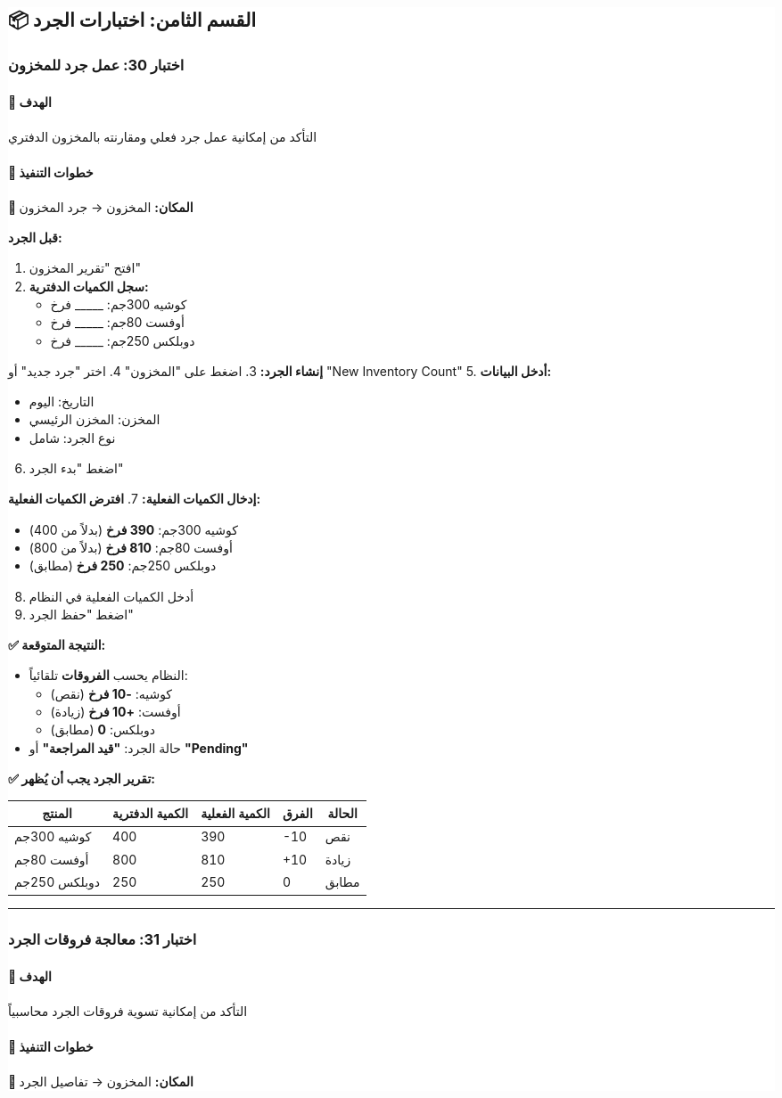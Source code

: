 ## 📦 القسم الثامن: اختبارات الجرد

### اختبار 30: عمل جرد للمخزون

#### 🎯 الهدف
التأكد من إمكانية عمل جرد فعلي ومقارنته بالمخزون الدفتري

#### 📝 خطوات التنفيذ

**📍 المكان:** المخزون → جرد المخزون

**قبل الجرد:**
1. افتح "تقرير المخزون"
2. **سجل الكميات الدفترية:**
   - كوشيه 300جم: _____ فرخ
   - أوفست 80جم: _____ فرخ
   - دوبلكس 250جم: _____ فرخ

**إنشاء الجرد:**
3. اضغط على "المخزون"
4. اختر "جرد جديد" أو "New Inventory Count"
5. **أدخل البيانات:**
   - التاريخ: اليوم
   - المخزن: المخزن الرئيسي
   - نوع الجرد: شامل
6. اضغط "بدء الجرد"

**إدخال الكميات الفعلية:**
7. **افترض الكميات الفعلية:**
   - كوشيه 300جم: **390 فرخ** (بدلاً من 400)
   - أوفست 80جم: **810 فرخ** (بدلاً من 800)
   - دوبلكس 250جم: **250 فرخ** (مطابق)
8. أدخل الكميات الفعلية في النظام
9. اضغط "حفظ الجرد"

**✅ النتيجة المتوقعة:**
- النظام يحسب **الفروقات** تلقائياً:
  - كوشيه: **-10 فرخ** (نقص)
  - أوفست: **+10 فرخ** (زيادة)
  - دوبلكس: **0** (مطابق)
- حالة الجرد: **"قيد المراجعة"** أو **"Pending"**

**✅ تقرير الجرد يجب أن يُظهر:**

| المنتج | الكمية الدفترية | الكمية الفعلية | الفرق | الحالة |
|--------|-----------------|----------------|-------|--------|
| كوشيه 300جم | 400 | 390 | -10 | نقص |
| أوفست 80جم | 800 | 810 | +10 | زيادة |
| دوبلكس 250جم | 250 | 250 | 0 | مطابق |

---

### اختبار 31: معالجة فروقات الجرد

#### 🎯 الهدف
التأكد من إمكانية تسوية فروقات الجرد محاسبياً

#### 📝 خطوات التنفيذ

**📍 المكان:** المخزون → تفاصيل الجرد


